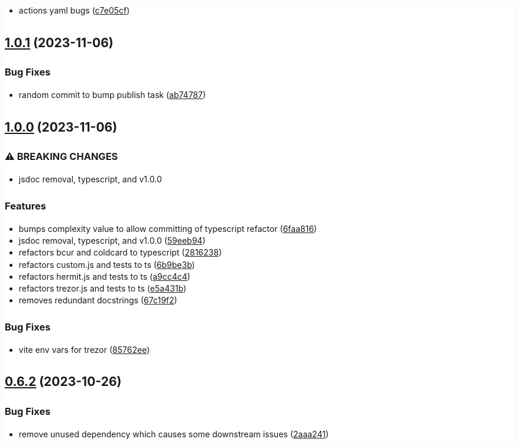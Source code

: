 - actions yaml bugs ([c7e05cf](https://github.com/unchained-capital/unchained-wallets/commit/c7e05cf417e6fce958fc94bf1b910a646ad6e42a))

## [1.0.1](https://github.com/unchained-capital/unchained-wallets/compare/unchained-wallets-v1.0.0...unchained-wallets-v1.0.1) (2023-11-06)

### Bug Fixes

- random commit to bump publish task ([ab74787](https://github.com/unchained-capital/unchained-wallets/commit/ab7478711b7e499f04aef455bb7e62456df56beb))

## [1.0.0](https://github.com/unchained-capital/unchained-wallets/compare/unchained-wallets-v0.6.2...unchained-wallets-v1.0.0) (2023-11-06)

### ⚠ BREAKING CHANGES

- jsdoc removal, typescript, and v1.0.0

### Features

- bumps complexity value to allow committing of typescript refactor ([6faa816](https://github.com/unchained-capital/unchained-wallets/commit/6faa816a719f97132f4fa679c49894cf007eea15))
- jsdoc removal, typescript, and v1.0.0 ([59eeb94](https://github.com/unchained-capital/unchained-wallets/commit/59eeb94511ce1e3dd7fc1fe2e73a098e3781b282))
- refactors bcur and coldcard to typescript ([2816238](https://github.com/unchained-capital/unchained-wallets/commit/281623823293a47f10d244766c6a44f7eaf855a4))
- refactors custom.js and tests to ts ([6b9be3b](https://github.com/unchained-capital/unchained-wallets/commit/6b9be3b315ddf06e4f9fca59cc8fd0baea6912ce))
- refactors hermit.js and tests to ts ([a9cc4c4](https://github.com/unchained-capital/unchained-wallets/commit/a9cc4c426de41143536fc17550b39ad75404073e))
- refactors trezor.js and tests to ts ([e5a431b](https://github.com/unchained-capital/unchained-wallets/commit/e5a431b92c1700d79b987c82d2251f66614b7334))
- removes redundant docstrings ([67c19f2](https://github.com/unchained-capital/unchained-wallets/commit/67c19f217c10444e8f300b2e8ac47c744cb213bb))

### Bug Fixes

- vite env vars for trezor ([85762ee](https://github.com/unchained-capital/unchained-wallets/commit/85762ee683299e34d391bd1eb1997389d0afa22e))

## [0.6.2](https://github.com/unchained-capital/unchained-wallets/compare/unchained-wallets-v0.6.1...unchained-wallets-v0.6.2) (2023-10-26)

### Bug Fixes

- remove unused dependency which causes some downstream issues ([2aaa241](https://github.com/unchained-capital/unchained-wallets/commit/2aaa2416f8296022dd82c05eda0d443c5f0eddff))

